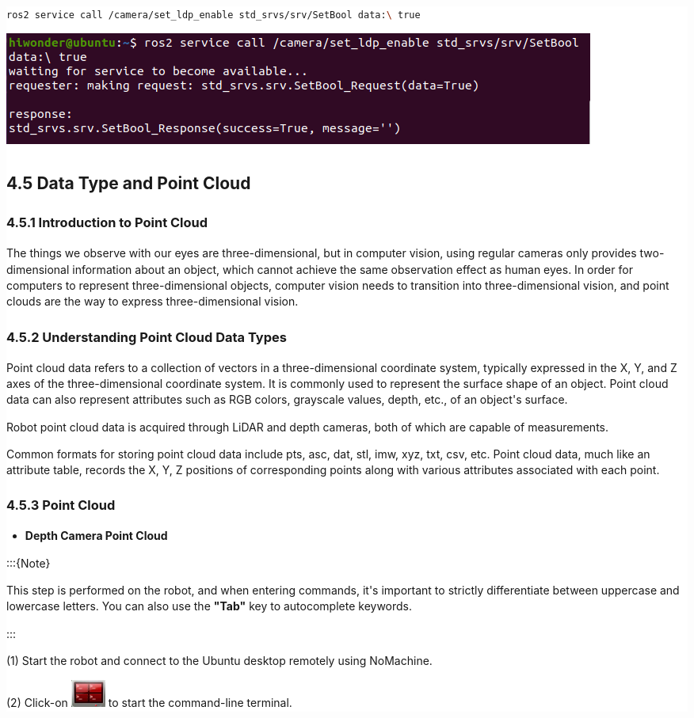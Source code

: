 ```bash
ros2 service call /camera/set_ldp_enable std_srvs/srv/SetBool data:\ true
```

<img class="common_img" src="../_static/media/chapter_4/section_1/media/image77.png"  />

## 4.5 Data Type and Point Cloud

### 4.5.1 Introduction to Point Cloud

The things we observe with our eyes are three-dimensional, but in computer vision, using regular cameras only provides two-dimensional information about an object, which cannot achieve the same observation effect as human eyes. In order for computers to represent three-dimensional objects, computer vision needs to transition into three-dimensional vision, and point clouds are the way to express three-dimensional vision.

### 4.5.2 Understanding Point Cloud Data Types

Point cloud data refers to a collection of vectors in a three-dimensional coordinate system, typically expressed in the X, Y, and Z axes of the three-dimensional coordinate system. It is commonly used to represent the surface shape of an object. Point cloud data can also represent attributes such as RGB colors, grayscale values, depth, etc., of an object's surface.

Robot point cloud data is acquired through LiDAR and depth cameras, both of which are capable of measurements.

Common formats for storing point cloud data include pts, asc, dat, stl, imw, xyz, txt, csv, etc. Point cloud data, much like an attribute table, records the X, Y, Z positions of corresponding points along with various attributes associated with each point.

### 4.5.3 Point Cloud

* **Depth Camera Point Cloud**

:::{Note}

This step is performed on the robot, and when entering commands, it's important to strictly differentiate between uppercase and lowercase letters. You can also use the **"Tab"** key to autocomplete keywords.

:::

(1) Start the robot and connect to the Ubuntu desktop remotely using NoMachine.

(2) Click-on <img src="../_static/media/chapter_4/section_1/media/image79.png"  /> to start the command-line terminal.
